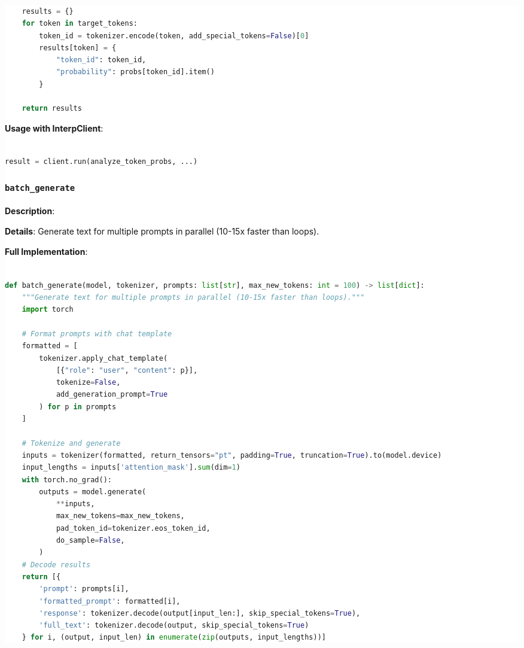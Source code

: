 ```python
    results = {}
    for token in target_tokens:
        token_id = tokenizer.encode(token, add_special_tokens=False)[0]
        results[token] = {
            "token_id": token_id,
            "probability": probs[token_id].item()
        }

    return results

```


**Usage with InterpClient**:
```python

result = client.run(analyze_token_probs, ...)

```


### `batch_generate`


**Description**: 


**Details**: Generate text for multiple prompts in parallel (10-15x faster than loops).


**Full Implementation**:
```python

def batch_generate(model, tokenizer, prompts: list[str], max_new_tokens: int = 100) -> list[dict]:
    """Generate text for multiple prompts in parallel (10-15x faster than loops)."""
    import torch

    # Format prompts with chat template
    formatted = [
        tokenizer.apply_chat_template(
            [{"role": "user", "content": p}], 
            tokenize=False, 
            add_generation_prompt=True
        ) for p in prompts
    ]

    # Tokenize and generate
    inputs = tokenizer(formatted, return_tensors="pt", padding=True, truncation=True).to(model.device)
    input_lengths = inputs['attention_mask'].sum(dim=1)
    with torch.no_grad():   
        outputs = model.generate(
            **inputs,
            max_new_tokens=max_new_tokens,
            pad_token_id=tokenizer.eos_token_id,
            do_sample=False,
        )
    # Decode results
    return [{
        'prompt': prompts[i],
        'formatted_prompt': formatted[i],
        'response': tokenizer.decode(output[input_len:], skip_special_tokens=True),
        'full_text': tokenizer.decode(output, skip_special_tokens=True)
    } for i, (output, input_len) in enumerate(zip(outputs, input_lengths))]

```
